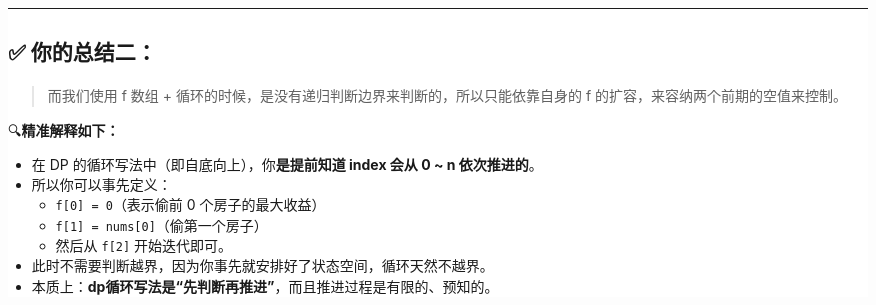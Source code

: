 ------

## ✅ 你的总结二：

> 而我们使用 f 数组 + 循环的时候，是没有递归判断边界来判断的，所以只能依靠自身的 f 的扩容，来容纳两个前期的空值来控制。

🔍**精准解释如下：**

- 在 DP 的循环写法中（即自底向上），你**是提前知道 index 会从 0 ~ n 依次推进的**。
- 所以你可以事先定义：
  - `f[0] = 0`（表示偷前 0 个房子的最大收益）
  - `f[1] = nums[0]`（偷第一个房子）
  - 然后从 `f[2]` 开始迭代即可。
- 此时不需要判断越界，因为你事先就安排好了状态空间，循环天然不越界。
- 本质上：**dp循环写法是“先判断再推进”**，而且推进过程是有限的、预知的。



















